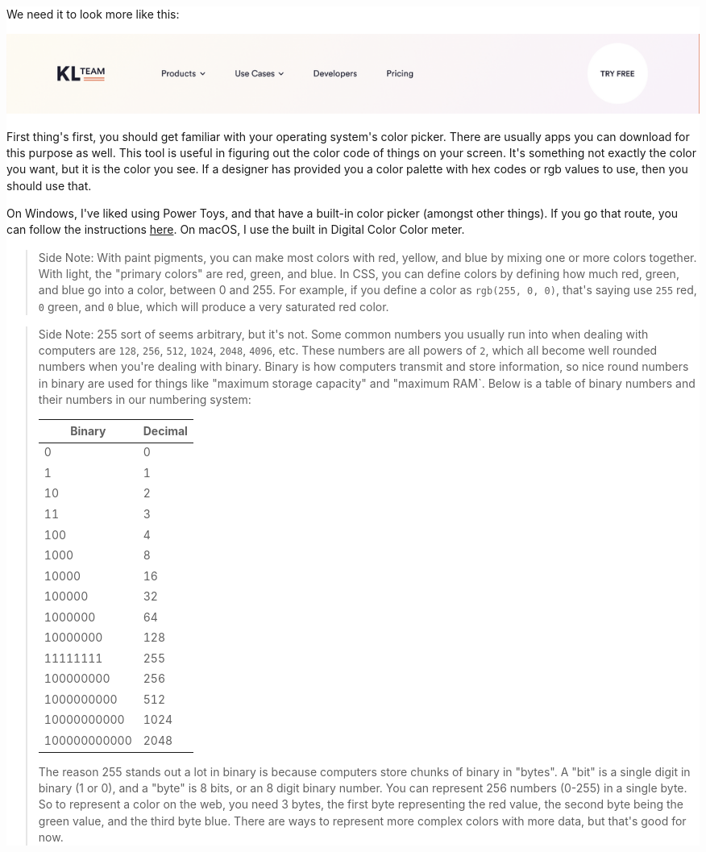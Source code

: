 We need it to look more like this:

![styled header](./assets/example_header.png)

First thing's first, you should get familiar with your operating system's color
picker. There are usually apps you can download for this purpose as well. This
tool is useful in figuring out the color code of things on your screen. It's
something not exactly the color you want, but it is the color you see. If a
designer has provided you a color palette with hex codes or rgb values to use,
then you should use that.

On Windows, I've liked using Power Toys, and that have a built-in color picker
(amongst other things). If you go that route, you can follow the instructions
[here](https://docs.microsoft.com/en-us/windows/powertoys/color-picker). On
macOS, I use the built in Digital Color Color meter.

> Side Note: With paint pigments, you can make most colors with red, yellow, and
> blue by mixing one or more colors together. With light, the "primary colors"
> are red, green, and blue. In CSS, you can define colors by defining how much
> red, green, and blue go into a color, between 0 and 255. For example, if you
> define a color as `rgb(255, 0, 0)`, that's saying use `255` red, `0` green,
> and `0` blue, which will produce a very saturated red color.

> Side Note: 255 sort of seems arbitrary, but it's not. Some common numbers you
> usually run into when dealing with computers are `128`, `256`, `512`, `1024`,
> `2048`, `4096`, etc. These numbers are all powers of `2`, which all become
> well rounded numbers when you're dealing with binary. Binary is how computers
> transmit and store information, so nice round numbers in binary are used for
> things like "maximum storage capacity" and "maximum RAM`. Below is a table
> of binary numbers and their numbers in our numbering system:
>
> | Binary       | Decimal |
> | ------------ | ------- |
> | 0            | 0       |
> | 1            | 1       |
> | 10           | 2       |
> | 11           | 3       |
> | 100          | 4       |
> | 1000         | 8       |
> | 10000        | 16      |
> | 100000       | 32      |
> | 1000000      | 64      |
> | 10000000     | 128     |
> | 11111111     | 255     |
> | 100000000    | 256     |
> | 1000000000   | 512     |
> | 10000000000  | 1024    |
> | 100000000000 | 2048    |
>
> The reason 255 stands out a lot in binary is because computers store chunks of
> binary in "bytes". A "bit" is a single digit in binary (1 or 0), and a "byte"
> is 8 bits, or an 8 digit binary number. You can represent 256 numbers (0-255)
> in a single byte. So to represent a color on the web, you need 3 bytes, the
> first byte representing the red value, the second byte being the green value,
> and the third byte blue. There are ways to represent more complex colors with
> more data, but that's good for now.
